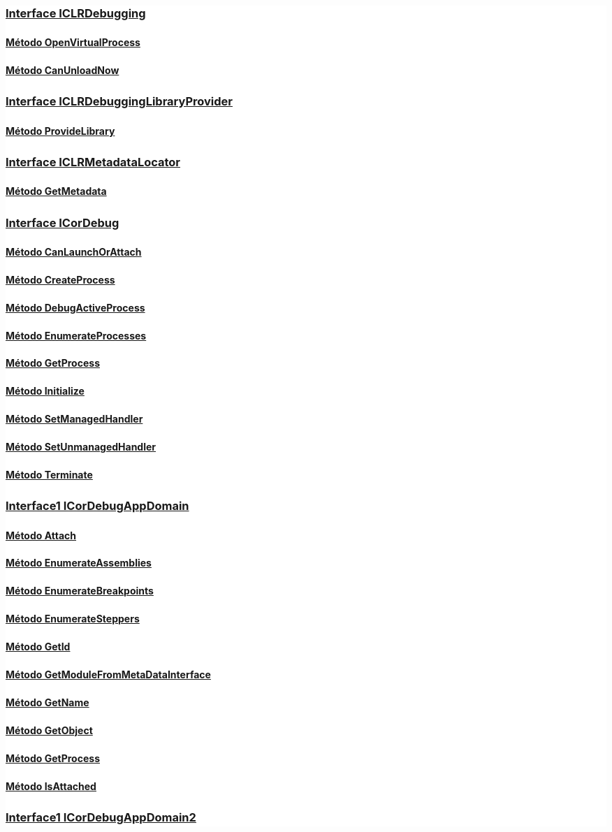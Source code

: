 ### [Interface ICLRDebugging](iclrdebugging-interface.md)
#### [Método OpenVirtualProcess](iclrdebugging-openvirtualprocess-method.md)
#### [Método CanUnloadNow](iclrdebugging-canunloadnow-method.md)
### [Interface ICLRDebuggingLibraryProvider](iclrdebugginglibraryprovider-interface.md)
#### [Método ProvideLibrary](iclrdebugginglibraryprovider-providelibrary-method.md)
### [Interface ICLRMetadataLocator](iclrmetadatalocator-interface.md)
#### [Método GetMetadata](iclrmetadatalocator-getmetadata-method.md)
### [Interface ICorDebug](icordebug-interface.md)
#### [Método CanLaunchOrAttach](icordebug-canlaunchorattach-method.md)
#### [Método CreateProcess](icordebug-createprocess-method.md)
#### [Método DebugActiveProcess](icordebug-debugactiveprocess-method.md)
#### [Método EnumerateProcesses](icordebug-enumerateprocesses-method.md)
#### [Método GetProcess](icordebug-getprocess-method.md)
#### [Método Initialize](icordebug-initialize-method.md)
#### [Método SetManagedHandler](icordebug-setmanagedhandler-method.md)
#### [Método SetUnmanagedHandler](icordebug-setunmanagedhandler-method.md)
#### [Método Terminate](icordebug-terminate-method.md)
### [Interface1 ICorDebugAppDomain](icordebugappdomain-interface.md)
#### [Método Attach](icordebugappdomain-attach-method.md)
#### [Método EnumerateAssemblies](icordebugappdomain-enumerateassemblies-method.md)
#### [Método EnumerateBreakpoints](icordebugappdomain-enumeratebreakpoints-method.md)
#### [Método EnumerateSteppers](icordebugappdomain-enumeratesteppers-method.md)
#### [Método GetId](icordebugappdomain-getid-method.md)
#### [Método GetModuleFromMetaDataInterface](icordebugappdomain-getmodulefrommetadatainterface-method.md)
#### [Método GetName](icordebugappdomain-getname-method.md)
#### [Método GetObject](icordebugappdomain-getobject-method.md)
#### [Método GetProcess](icordebugappdomain-getprocess-method.md)
#### [Método IsAttached](icordebugappdomain-isattached-method.md)
### [Interface1 ICorDebugAppDomain2](icordebugappdomain2-interface.md)